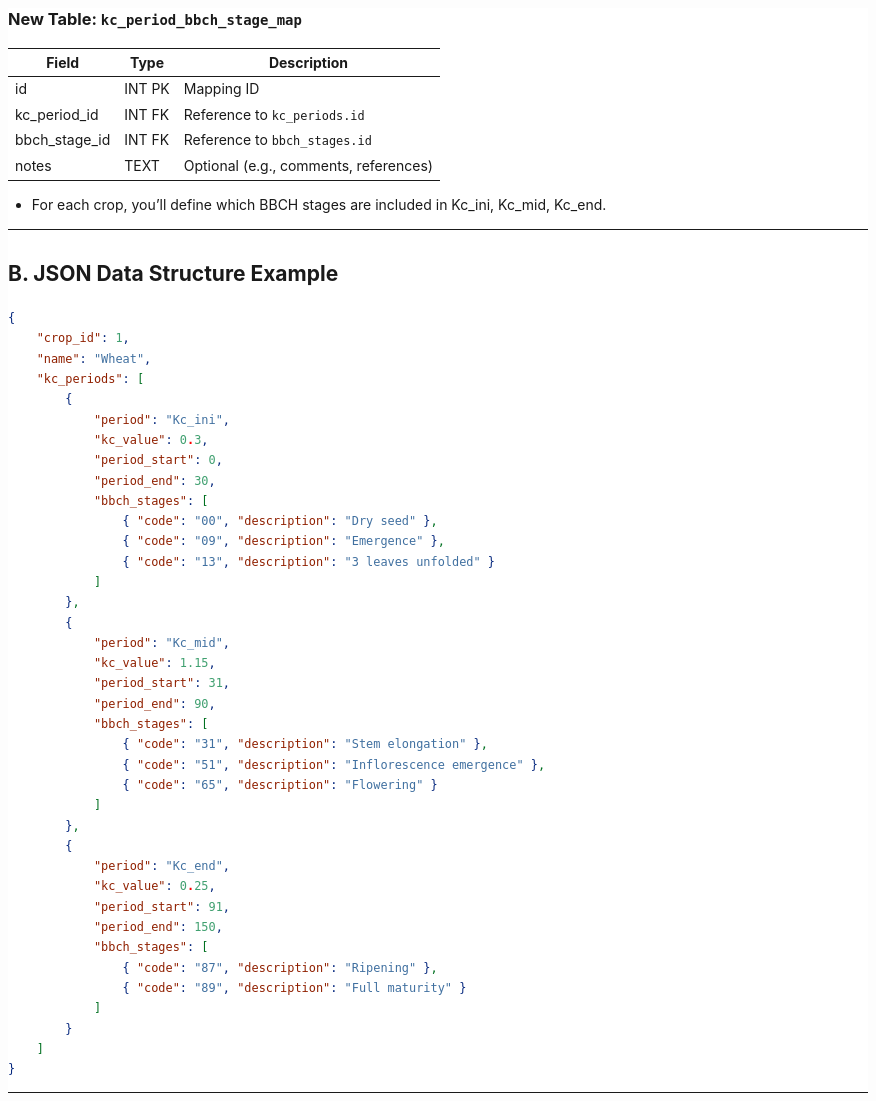 ### **New Table: `kc_period_bbch_stage_map`**

| Field         | Type   | Description                           |
| ------------- | ------ | ------------------------------------- |
| id            | INT PK | Mapping ID                            |
| kc_period_id  | INT FK | Reference to `kc_periods.id`          |
| bbch_stage_id | INT FK | Reference to `bbch_stages.id`         |
| notes         | TEXT   | Optional (e.g., comments, references) |

- For each crop, you’ll define which BBCH stages are included in Kc_ini, Kc_mid, Kc_end.

---

## **B. JSON Data Structure Example**

```json
{
	"crop_id": 1,
	"name": "Wheat",
	"kc_periods": [
		{
			"period": "Kc_ini",
			"kc_value": 0.3,
			"period_start": 0,
			"period_end": 30,
			"bbch_stages": [
				{ "code": "00", "description": "Dry seed" },
				{ "code": "09", "description": "Emergence" },
				{ "code": "13", "description": "3 leaves unfolded" }
			]
		},
		{
			"period": "Kc_mid",
			"kc_value": 1.15,
			"period_start": 31,
			"period_end": 90,
			"bbch_stages": [
				{ "code": "31", "description": "Stem elongation" },
				{ "code": "51", "description": "Inflorescence emergence" },
				{ "code": "65", "description": "Flowering" }
			]
		},
		{
			"period": "Kc_end",
			"kc_value": 0.25,
			"period_start": 91,
			"period_end": 150,
			"bbch_stages": [
				{ "code": "87", "description": "Ripening" },
				{ "code": "89", "description": "Full maturity" }
			]
		}
	]
}
```

---